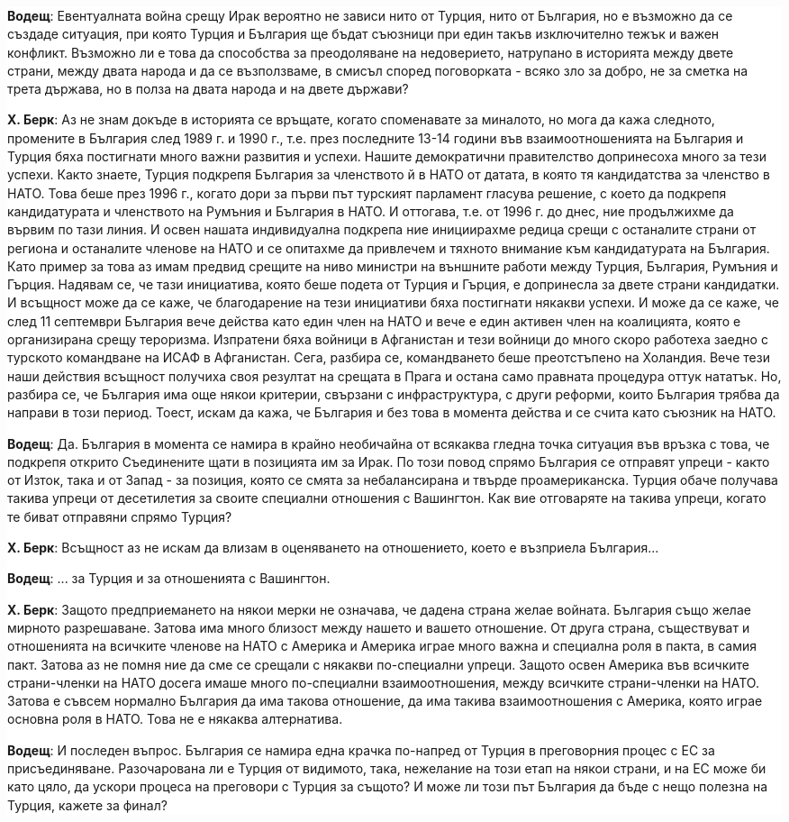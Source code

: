 **Водещ**: Евентуалната война срещу Ирак вероятно не зависи нито от Турция, нито от България, но е възможно да се създаде ситуация, при която Турция и България ще бъдат съюзници при един такъв изключително тежък и важен конфликт. Възможно ли е това да способства за преодоляване на недоверието, натрупано в историята между двете страни, между двата народа и да се възползваме, в смисъл според поговорката - всяко зло за добро, не за сметка на трета държава, но в полза на двата народа и на двете държави?

**Х. Берк**: Аз не знам докъде в историята се връщате, когато споменавате за миналото, но мога да кажа следното, промените в България след 1989 г. и 1990 г., т.е. през последните 13-14 години във взаимоотношенията на България и Турция бяха постигнати много важни развития и успехи. Нашите демократични правителство допринесоха много за тези успехи. Както знаете, Турция подкрепя България за членството й в НАТО от датата, в която тя кандидатства за членство в НАТО. Това беше през 1996 г., когато дори за първи път турският парламент гласува решение, с което да подкрепя кандидатурата и членството на Румъния и България в НАТО. И оттогава, т.е. от 1996 г. до днес, ние продължихме да вървим по тази линия. И освен нашата индивидуална подкрепа ние инициирахме редица срещи с останалите страни от региона и останалите членове на НАТО и се опитахме да привлечем и тяхното внимание към кандидатурата на България. Като пример за това аз имам предвид срещите на ниво министри на външните работи между Турция, България, Румъния и Гърция. Надявам се, че тази инициатива, която беше подета от Турция и Гърция, е допринесла за двете страни кандидатки. И всъщност може да се каже, че благодарение на тези инициативи бяха постигнати някакви успехи. И може да се каже, че след 11 септември България вече действа като един член на НАТО и вече е един активен член на коалицията, която е организирана срещу тероризма. Изпратени бяха войници в Афганистан и тези войници до много скоро работеха заедно с турското командване на ИСАФ в Афганистан. Сега, разбира се, командването беше преотстъпено на Холандия. Вече тези наши действия всъщност получиха своя резултат на срещата в Прага и остана само правната процедура оттук нататък. Но, разбира се, че България има още някои критерии, свързани с инфраструктура, с други реформи, които България трябва да направи в този период. Тоест, искам да кажа, че България и без това в момента действа и се счита като съюзник на НАТО.

**Водещ**: Да. България в момента се намира в крайно необичайна от всякаква гледна точка ситуация във връзка с това, че подкрепя открито Съединените щати в позицията им за Ирак. По този повод спрямо България се отправят упреци - както от Изток, така и от Запад - за позиция, която се смята за небалансирана и твърде проамериканска. Турция обаче получава такива упреци от десетилетия за своите специални отношения с Вашингтон. Как вие отговаряте на такива упреци, когато те биват отправяни спрямо Турция?

**Х. Берк**: Всъщност аз не искам да влизам в оценяването на отношението, което е възприела България...

**Водещ**: ... за Турция и за отношенията с Вашингтон.

**Х. Берк**: Защото предприемането на някои мерки не означава, че дадена страна желае войната. България също желае мирното разрешаване. Затова има много близост между нашето и вашето отношение. От друга страна, съществуват и отношенията на всичките членове на НАТО с Америка и Америка играе много важна и специална роля в пакта, в самия пакт. Затова аз не помня ние да сме се срещали с някакви по-специални упреци. Защото освен Америка във всичките страни-членки на НАТО досега имаше много по-специални взаимоотношения, между всичките страни-членки на НАТО. Затова е съвсем нормално България да има такова отношение, да има такива взаимоотношения с Америка, която играе основна роля в НАТО. Това не е някаква алтернатива.

**Водещ**: И последен въпрос. България се намира една крачка по-напред от Турция в преговорния процес с ЕС за присъединяване. Разочарована ли е Турция от видимото, така, нежелание на този етап на някои страни, и на ЕС може би като цяло, да ускори процеса на преговори с Турция за същото? И може ли този път България да бъде с нещо полезна на Турция, кажете за финал?
